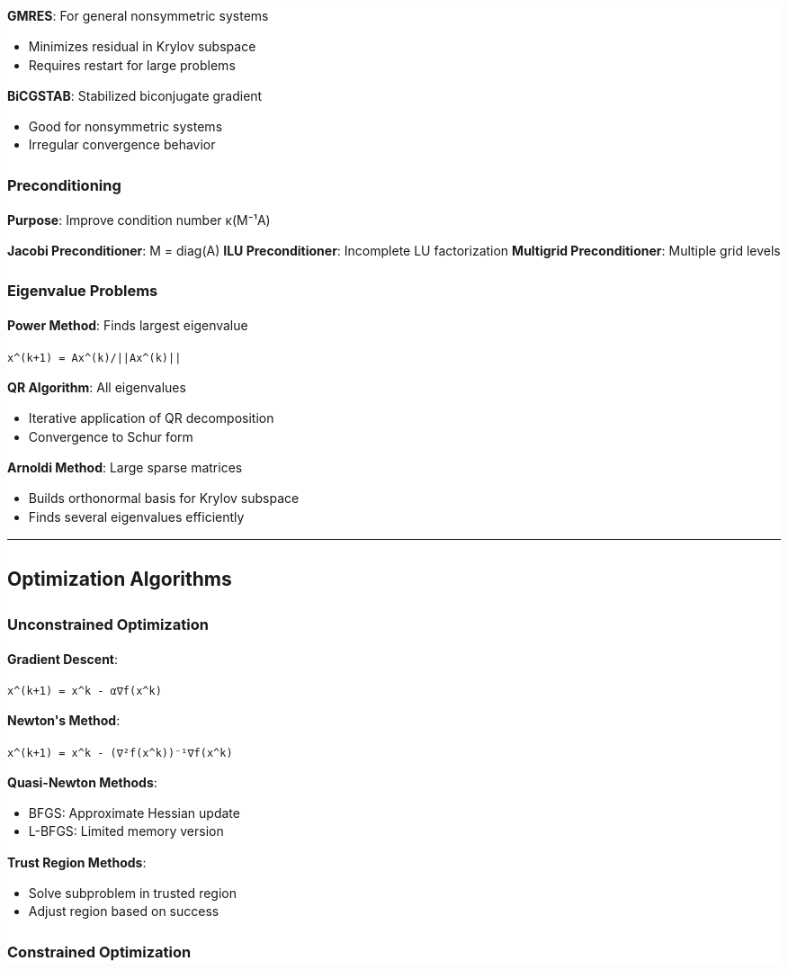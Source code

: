 **GMRES**: For general nonsymmetric systems
- Minimizes residual in Krylov subspace
- Requires restart for large problems

**BiCGSTAB**: Stabilized biconjugate gradient
- Good for nonsymmetric systems
- Irregular convergence behavior

### Preconditioning

**Purpose**: Improve condition number κ(M⁻¹A)

**Jacobi Preconditioner**: M = diag(A)
**ILU Preconditioner**: Incomplete LU factorization
**Multigrid Preconditioner**: Multiple grid levels

### Eigenvalue Problems

**Power Method**: Finds largest eigenvalue
```
x^(k+1) = Ax^(k)/||Ax^(k)||
```

**QR Algorithm**: All eigenvalues
- Iterative application of QR decomposition
- Convergence to Schur form

**Arnoldi Method**: Large sparse matrices
- Builds orthonormal basis for Krylov subspace
- Finds several eigenvalues efficiently

---

## Optimization Algorithms

### Unconstrained Optimization

**Gradient Descent**:
```
x^(k+1) = x^k - α∇f(x^k)
```

**Newton's Method**:
```
x^(k+1) = x^k - (∇²f(x^k))⁻¹∇f(x^k)
```

**Quasi-Newton Methods**:
- BFGS: Approximate Hessian update
- L-BFGS: Limited memory version

**Trust Region Methods**:
- Solve subproblem in trusted region
- Adjust region based on success

### Constrained Optimization
